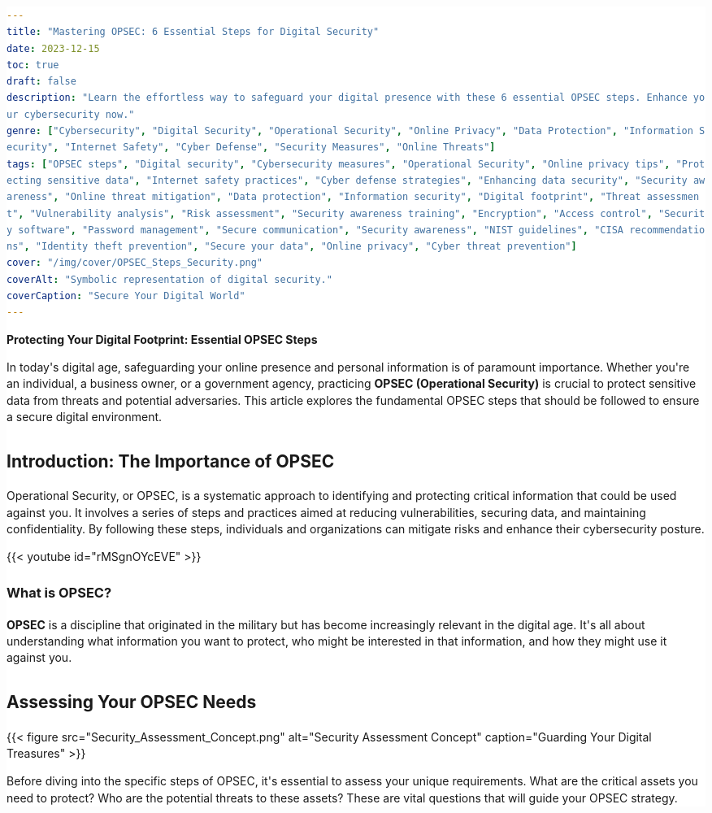 ```yaml
---
title: "Mastering OPSEC: 6 Essential Steps for Digital Security"
date: 2023-12-15
toc: true
draft: false
description: "Learn the effortless way to safeguard your digital presence with these 6 essential OPSEC steps. Enhance your cybersecurity now."
genre: ["Cybersecurity", "Digital Security", "Operational Security", "Online Privacy", "Data Protection", "Information Security", "Internet Safety", "Cyber Defense", "Security Measures", "Online Threats"]
tags: ["OPSEC steps", "Digital security", "Cybersecurity measures", "Operational Security", "Online privacy tips", "Protecting sensitive data", "Internet safety practices", "Cyber defense strategies", "Enhancing data security", "Security awareness", "Online threat mitigation", "Data protection", "Information security", "Digital footprint", "Threat assessment", "Vulnerability analysis", "Risk assessment", "Security awareness training", "Encryption", "Access control", "Security software", "Password management", "Secure communication", "Security awareness", "NIST guidelines", "CISA recommendations", "Identity theft prevention", "Secure your data", "Online privacy", "Cyber threat prevention"]
cover: "/img/cover/OPSEC_Steps_Security.png"
coverAlt: "Symbolic representation of digital security."
coverCaption: "Secure Your Digital World"
---
```


**Protecting Your Digital Footprint: Essential OPSEC Steps**

In today's digital age, safeguarding your online presence and personal information is of paramount importance. Whether you're an individual, a business owner, or a government agency, practicing **OPSEC (Operational Security)** is crucial to protect sensitive data from threats and potential adversaries. This article explores the fundamental OPSEC steps that should be followed to ensure a secure digital environment. 

## Introduction: The Importance of OPSEC

Operational Security, or OPSEC, is a systematic approach to identifying and protecting critical information that could be used against you. It involves a series of steps and practices aimed at reducing vulnerabilities, securing data, and maintaining confidentiality. By following these steps, individuals and organizations can mitigate risks and enhance their cybersecurity posture.

{{< youtube id="rMSgnOYcEVE" >}}

### What is OPSEC?

**OPSEC** is a discipline that originated in the military but has become increasingly relevant in the digital age. It's all about understanding what information you want to protect, who might be interested in that information, and how they might use it against you.

## Assessing Your OPSEC Needs

{{< figure src="Security_Assessment_Concept.png" alt="Security Assessment Concept" caption="Guarding Your Digital Treasures" >}}

Before diving into the specific steps of OPSEC, it's essential to assess your unique requirements. What are the critical assets you need to protect? Who are the potential threats to these assets? These are vital questions that will guide your OPSEC strategy.
